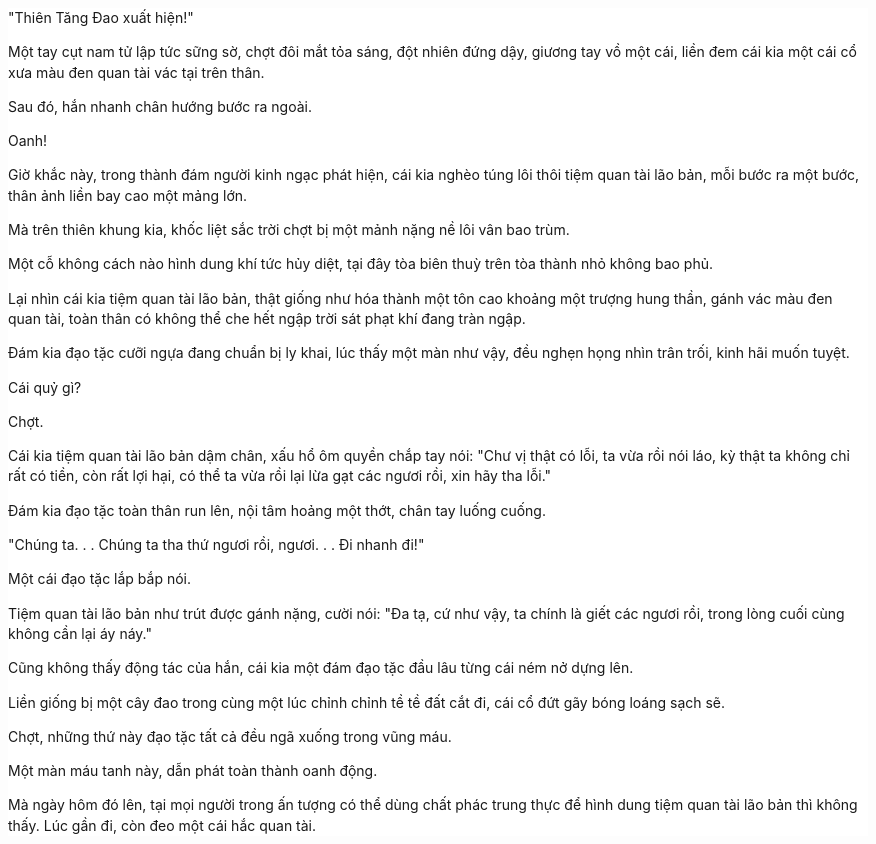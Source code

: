 "Thiên Tăng Đao xuất hiện!"

Một tay cụt nam tử lập tức sững sờ, chợt đôi mắt tỏa sáng, đột nhiên đứng dậy, giương tay vồ một cái, liền đem cái kia một cái cổ xưa màu đen quan tài vác tại trên thân.

Sau đó, hắn nhanh chân hướng bước ra ngoài.

Oanh!

Giờ khắc này, trong thành đám người kinh ngạc phát hiện, cái kia nghèo túng lôi thôi tiệm quan tài lão bản, mỗi bước ra một bước, thân ảnh liền bay cao một mảng lớn.

Mà trên thiên khung kia, khốc liệt sắc trời chợt bị một mảnh nặng nề lôi vân bao trùm.

Một cỗ không cách nào hình dung khí tức hủy diệt, tại đây tòa biên thuỳ trên tòa thành nhỏ không bao phủ.

Lại nhìn cái kia tiệm quan tài lão bản, thật giống như hóa thành một tôn cao khoảng một trượng hung thần, gánh vác màu đen quan tài, toàn thân có không thể che hết ngập trời sát phạt khí đang tràn ngập.

Đám kia đạo tặc cưỡi ngựa đang chuẩn bị ly khai, lúc thấy một màn như vậy, đều nghẹn họng nhìn trân trối, kinh hãi muốn tuyệt.

Cái quỷ gì?

Chợt.

Cái kia tiệm quan tài lão bản dậm chân, xấu hổ ôm quyền chắp tay nói: "Chư vị thật có lỗi, ta vừa rồi nói láo, kỳ thật ta không chỉ rất có tiền, còn rất lợi hại, có thể ta vừa rồi lại lừa gạt các ngươi rồi, xin hãy tha lỗi."

Đám kia đạo tặc toàn thân run lên, nội tâm hoảng một thớt, chân tay luống cuống.

"Chúng ta. . . Chúng ta tha thứ ngươi rồi, ngươi. . . Đi nhanh đi!"

Một cái đạo tặc lắp bắp nói.

Tiệm quan tài lão bản như trút được gánh nặng, cười nói: "Đa tạ, cứ như vậy, ta chính là giết các ngươi rồi, trong lòng cuối cùng không cần lại áy náy."

Cũng không thấy động tác của hắn, cái kia một đám đạo tặc đầu lâu từng cái ném nở dựng lên.

Liền giống bị một cây đao trong cùng một lúc chỉnh chỉnh tề tề đất cắt đi, cái cổ đứt gãy bóng loáng sạch sẽ.

Chợt, những thứ này đạo tặc tất cả đều ngã xuống trong vũng máu.

Một màn máu tanh này, dẫn phát toàn thành oanh động.

Mà ngày hôm đó lên, tại mọi người trong ấn tượng có thể dùng chất phác trung thực để hình dung tiệm quan tài lão bản thì không thấy. Lúc gần đi, còn đeo một cái hắc quan tài.





